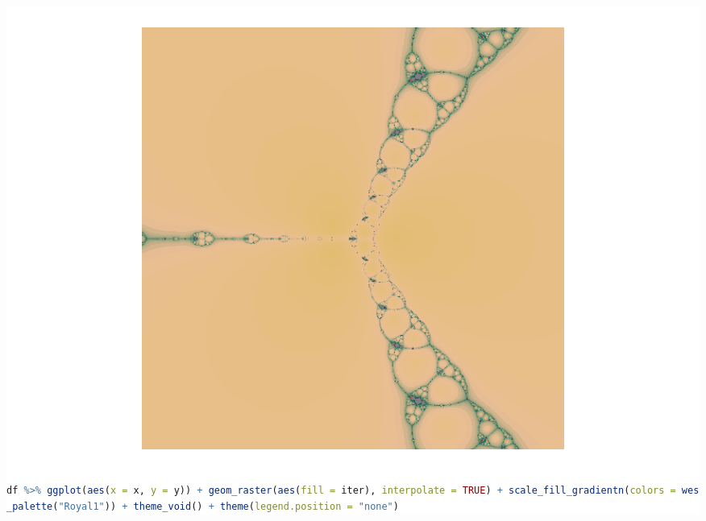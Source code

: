 <img src="README_files/figure-gfm/unnamed-chunk-8-5.png" style="display: block; margin: auto;" />

``` r
df %>% ggplot(aes(x = x, y = y)) + geom_raster(aes(fill = iter), interpolate = TRUE) + scale_fill_gradientn(colors = wes_palette("Royal1")) + theme_void() + theme(legend.position = "none")
```
